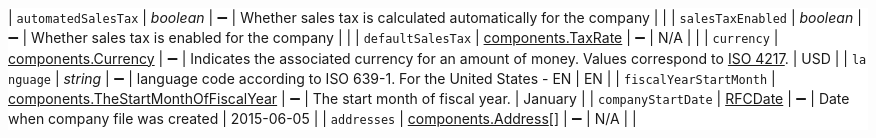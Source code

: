 | `automatedSalesTax`                                                                                                                        | *boolean*                                                                                                                                  | :heavy_minus_sign:                                                                                                                         | Whether sales tax is calculated automatically for the company                                                                              |                                                                                                                                            |
| `salesTaxEnabled`                                                                                                                          | *boolean*                                                                                                                                  | :heavy_minus_sign:                                                                                                                         | Whether sales tax is enabled for the company                                                                                               |                                                                                                                                            |
| `defaultSalesTax`                                                                                                                          | [components.TaxRate](../../models/components/taxrate.md)                                                                                   | :heavy_minus_sign:                                                                                                                         | N/A                                                                                                                                        |                                                                                                                                            |
| `currency`                                                                                                                                 | [components.Currency](../../models/components/currency.md)                                                                                 | :heavy_minus_sign:                                                                                                                         | Indicates the associated currency for an amount of money. Values correspond to [ISO 4217](https://en.wikipedia.org/wiki/ISO_4217).         | USD                                                                                                                                        |
| `language`                                                                                                                                 | *string*                                                                                                                                   | :heavy_minus_sign:                                                                                                                         | language code according to ISO 639-1. For the United States - EN                                                                           | EN                                                                                                                                         |
| `fiscalYearStartMonth`                                                                                                                     | [components.TheStartMonthOfFiscalYear](../../models/components/thestartmonthoffiscalyear.md)                                               | :heavy_minus_sign:                                                                                                                         | The start month of fiscal year.                                                                                                            | January                                                                                                                                    |
| `companyStartDate`                                                                                                                         | [RFCDate](../../types/rfcdate.md)                                                                                                          | :heavy_minus_sign:                                                                                                                         | Date when company file was created                                                                                                         | 2015-06-05                                                                                                                                 |
| `addresses`                                                                                                                                | [components.Address](../../models/components/address.md)[]                                                                                 | :heavy_minus_sign:                                                                                                                         | N/A                                                                                                                                        |                                                                                                                                            |